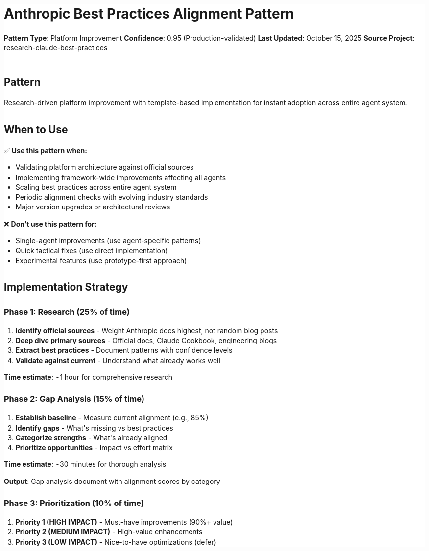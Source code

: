 # Anthropic Best Practices Alignment Pattern

**Pattern Type**: Platform Improvement
**Confidence**: 0.95 (Production-validated)
**Last Updated**: October 15, 2025
**Source Project**: research-claude-best-practices

---

## Pattern

Research-driven platform improvement with template-based implementation for instant adoption across entire agent system.

## When to Use

✅ **Use this pattern when:**
- Validating platform architecture against official sources
- Implementing framework-wide improvements affecting all agents
- Scaling best practices across entire agent system
- Periodic alignment checks with evolving industry standards
- Major version upgrades or architectural reviews

❌ **Don't use this pattern for:**
- Single-agent improvements (use agent-specific patterns)
- Quick tactical fixes (use direct implementation)
- Experimental features (use prototype-first approach)

## Implementation Strategy

### Phase 1: Research (25% of time)
1. **Identify official sources** - Weight Anthropic docs highest, not random blog posts
2. **Deep dive primary sources** - Official docs, Claude Cookbook, engineering blogs
3. **Extract best practices** - Document patterns with confidence levels
4. **Validate against current** - Understand what already works well

**Time estimate**: ~1 hour for comprehensive research

### Phase 2: Gap Analysis (15% of time)
1. **Establish baseline** - Measure current alignment (e.g., 85%)
2. **Identify gaps** - What's missing vs best practices
3. **Categorize strengths** - What's already aligned
4. **Prioritize opportunities** - Impact vs effort matrix

**Time estimate**: ~30 minutes for thorough analysis

**Output**: Gap analysis document with alignment scores by category

### Phase 3: Prioritization (10% of time)
1. **Priority 1 (HIGH IMPACT)** - Must-have improvements (90%+ value)
2. **Priority 2 (MEDIUM IMPACT)** - High-value enhancements
3. **Priority 3 (LOW IMPACT)** - Nice-to-have optimizations (defer)
